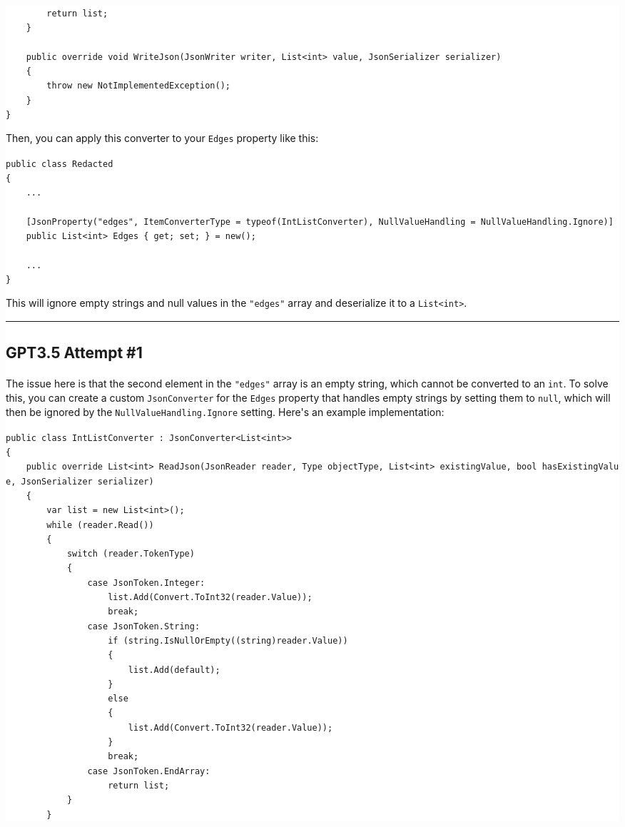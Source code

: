 ```
        return list;
    }

    public override void WriteJson(JsonWriter writer, List<int> value, JsonSerializer serializer)
    {
        throw new NotImplementedException();
    }
}
```

Then, you can apply this converter to your `Edges` property like this:

```
public class Redacted
{
    ...

    [JsonProperty("edges", ItemConverterType = typeof(IntListConverter), NullValueHandling = NullValueHandling.Ignore)]
    public List<int> Edges { get; set; } = new();

    ...
}
```

This will ignore empty strings and null values in the `"edges"` array and deserialize it to a `List<int>`.

--------

## GPT3.5 Attempt \#1

The issue here is that the second element in the `"edges"` array is an empty string, which cannot be converted to an `int`. To solve this, you can create a custom `JsonConverter` for the `Edges` property that handles empty strings by setting them to `null`, which will then be ignored by the `NullValueHandling.Ignore` setting. Here's an example implementation:

```
public class IntListConverter : JsonConverter<List<int>>
{
    public override List<int> ReadJson(JsonReader reader, Type objectType, List<int> existingValue, bool hasExistingValue, JsonSerializer serializer)
    {
        var list = new List<int>();
        while (reader.Read())
        {
            switch (reader.TokenType)
            {
                case JsonToken.Integer:
                    list.Add(Convert.ToInt32(reader.Value));
                    break;
                case JsonToken.String:
                    if (string.IsNullOrEmpty((string)reader.Value))
                    {
                        list.Add(default);
                    }
                    else
                    {
                        list.Add(Convert.ToInt32(reader.Value));
                    }
                    break;
                case JsonToken.EndArray:
                    return list;
            }
        }
```